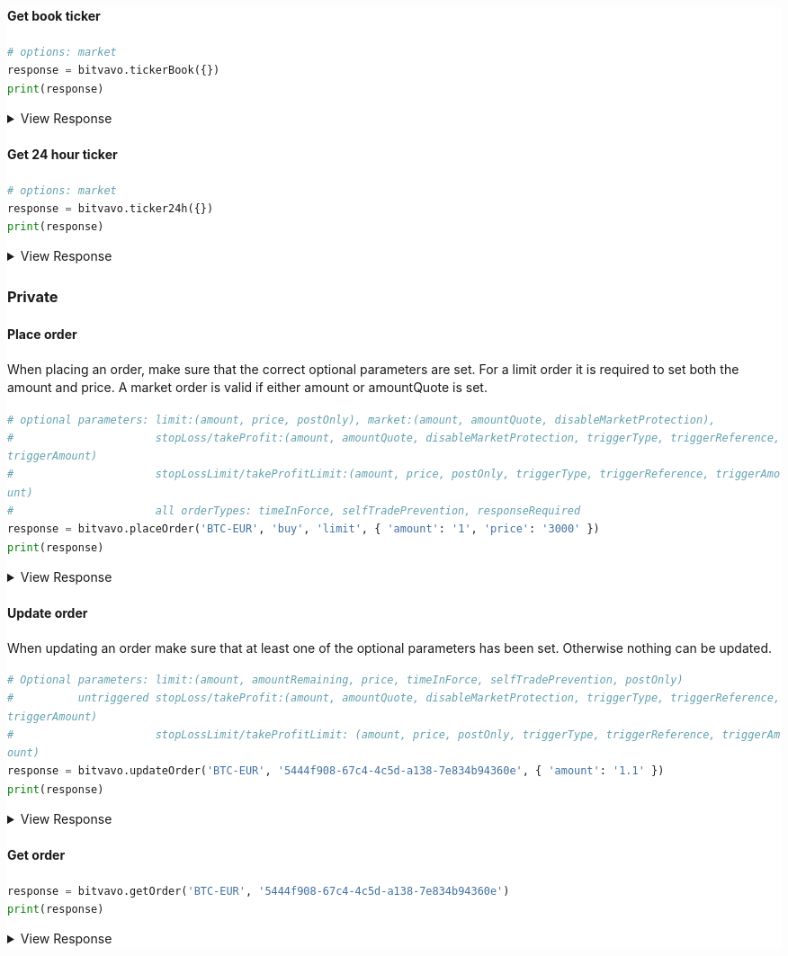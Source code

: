 #### Get book ticker
```python
# options: market
response = bitvavo.tickerBook({})
print(response)
```
<details><summary>View Response</summary></details>

#### Get 24 hour ticker
```python
# options: market
response = bitvavo.ticker24h({})
print(response)
```
<details><summary>View Response</summary></details>

### Private

#### Place order
When placing an order, make sure that the correct optional parameters are set. For a limit order it is required to set both the amount and price. A market order is valid if either amount or amountQuote is set.
```python
# optional parameters: limit:(amount, price, postOnly), market:(amount, amountQuote, disableMarketProtection),
#                      stopLoss/takeProfit:(amount, amountQuote, disableMarketProtection, triggerType, triggerReference, triggerAmount)
#                      stopLossLimit/takeProfitLimit:(amount, price, postOnly, triggerType, triggerReference, triggerAmount)
#                      all orderTypes: timeInForce, selfTradePrevention, responseRequired
response = bitvavo.placeOrder('BTC-EUR', 'buy', 'limit', { 'amount': '1', 'price': '3000' })
print(response)
```
<details><summary>View Response</summary></details>

#### Update order
When updating an order make sure that at least one of the optional parameters has been set. Otherwise nothing can be updated.
```python
# Optional parameters: limit:(amount, amountRemaining, price, timeInForce, selfTradePrevention, postOnly)
#          untriggered stopLoss/takeProfit:(amount, amountQuote, disableMarketProtection, triggerType, triggerReference, triggerAmount)
#                      stopLossLimit/takeProfitLimit: (amount, price, postOnly, triggerType, triggerReference, triggerAmount)
response = bitvavo.updateOrder('BTC-EUR', '5444f908-67c4-4c5d-a138-7e834b94360e', { 'amount': '1.1' })
print(response)
```
<details><summary>View Response</summary></details>

#### Get order
```python
response = bitvavo.getOrder('BTC-EUR', '5444f908-67c4-4c5d-a138-7e834b94360e')
print(response)
```
<details><summary>View Response</summary></details>
